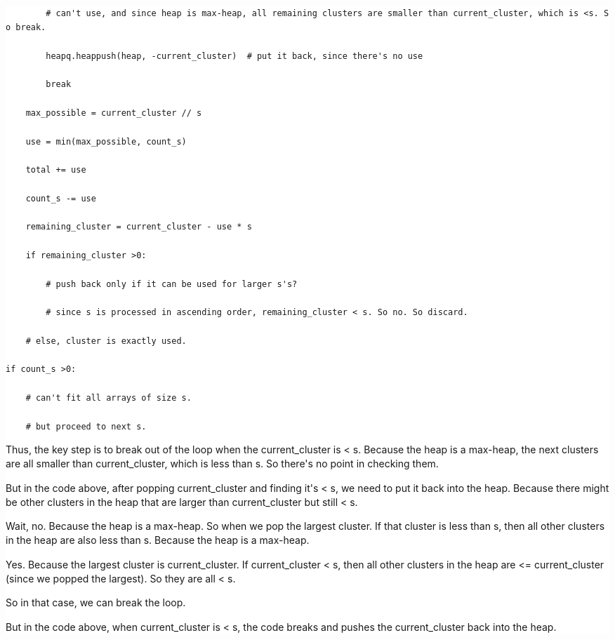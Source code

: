             # can't use, and since heap is max-heap, all remaining clusters are smaller than current_cluster, which is <s. So break.

            heapq.heappush(heap, -current_cluster)  # put it back, since there's no use

            break

        max_possible = current_cluster // s

        use = min(max_possible, count_s)

        total += use

        count_s -= use

        remaining_cluster = current_cluster - use * s

        if remaining_cluster >0:

            # push back only if it can be used for larger s's?

            # since s is processed in ascending order, remaining_cluster < s. So no. So discard. 

        # else, cluster is exactly used. 

    if count_s >0:

        # can't fit all arrays of size s. 

        # but proceed to next s.

Thus, the key step is to break out of the loop when the current_cluster is < s. Because the heap is a max-heap, the next clusters are all smaller than current_cluster, which is less than s. So there's no point in checking them. 

But in the code above, after popping current_cluster and finding it's < s, we need to put it back into the heap. Because there might be other clusters in the heap that are larger than current_cluster but still < s. 

Wait, no. Because the heap is a max-heap. So when we pop the largest cluster. If that cluster is less than s, then all other clusters in the heap are also less than s. Because the heap is a max-heap. 

Yes. Because the largest cluster is current_cluster. If current_cluster < s, then all other clusters in the heap are <= current_cluster (since we popped the largest). So they are all < s. 

So in that case, we can break the loop. 

But in the code above, when current_cluster is < s, the code breaks and pushes the current_cluster back into the heap. 

